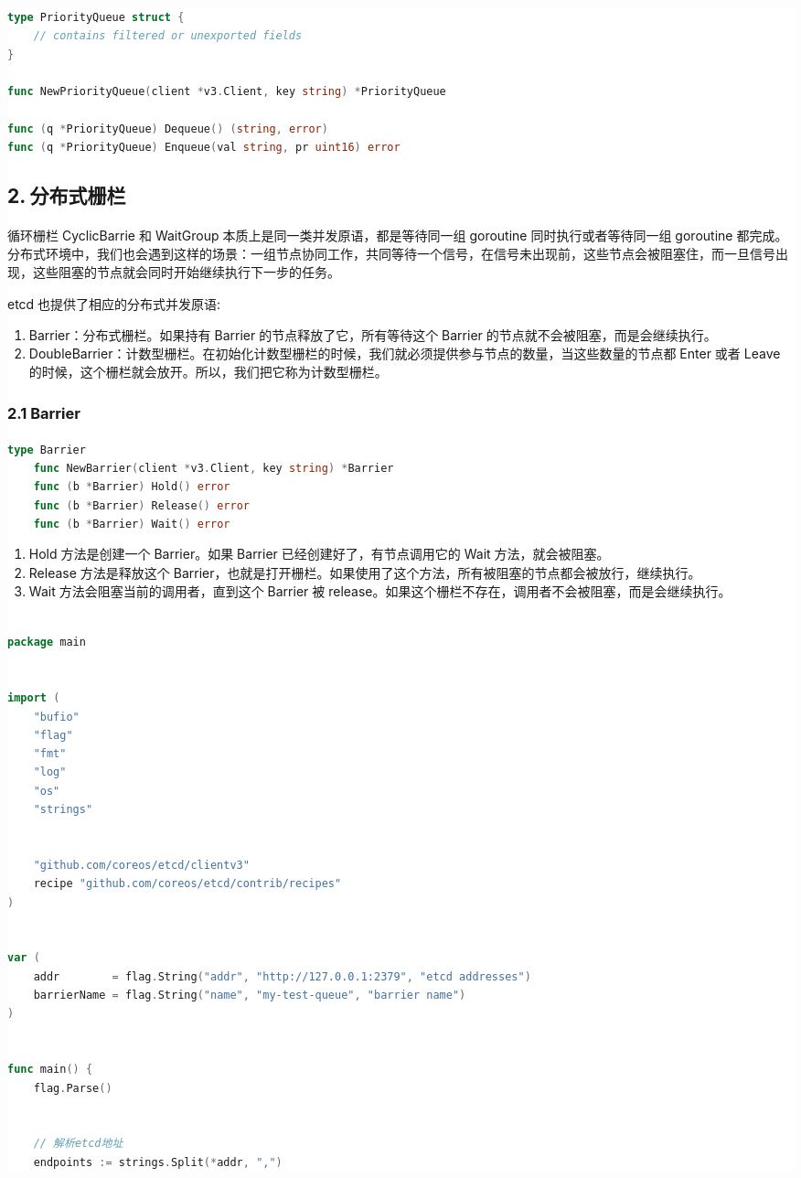 ```go
type PriorityQueue struct {
    // contains filtered or unexported fields
}

func NewPriorityQueue(client *v3.Client, key string) *PriorityQueue

func (q *PriorityQueue) Dequeue() (string, error)
func (q *PriorityQueue) Enqueue(val string, pr uint16) error
```

## 2. 分布式栅栏
循环栅栏 CyclicBarrie 和 WaitGroup 本质上是同一类并发原语，都是等待同一组 goroutine 同时执行或者等待同一组 goroutine 都完成。分布式环境中，我们也会遇到这样的场景：一组节点协同工作，共同等待一个信号，在信号未出现前，这些节点会被阻塞住，而一旦信号出现，这些阻塞的节点就会同时开始继续执行下一步的任务。

etcd 也提供了相应的分布式并发原语:
1. Barrier：分布式栅栏。如果持有 Barrier 的节点释放了它，所有等待这个 Barrier 的节点就不会被阻塞，而是会继续执行。
2. DoubleBarrier：计数型栅栏。在初始化计数型栅栏的时候，我们就必须提供参与节点的数量，当这些数量的节点都 Enter 或者 Leave 的时候，这个栅栏就会放开。所以，我们把它称为计数型栅栏。

### 2.1 Barrier

```go
type Barrier
    func NewBarrier(client *v3.Client, key string) *Barrier
    func (b *Barrier) Hold() error
    func (b *Barrier) Release() error
    func (b *Barrier) Wait() error
```

1. Hold 方法是创建一个 Barrier。如果 Barrier 已经创建好了，有节点调用它的 Wait 方法，就会被阻塞。
2. Release 方法是释放这个 Barrier，也就是打开栅栏。如果使用了这个方法，所有被阻塞的节点都会被放行，继续执行。
3. Wait 方法会阻塞当前的调用者，直到这个 Barrier 被 release。如果这个栅栏不存在，调用者不会被阻塞，而是会继续执行。

```go

package main


import (
    "bufio"
    "flag"
    "fmt"
    "log"
    "os"
    "strings"


    "github.com/coreos/etcd/clientv3"
    recipe "github.com/coreos/etcd/contrib/recipes"
)


var (
    addr        = flag.String("addr", "http://127.0.0.1:2379", "etcd addresses")
    barrierName = flag.String("name", "my-test-queue", "barrier name")
)


func main() {
    flag.Parse()


    // 解析etcd地址
    endpoints := strings.Split(*addr, ",")
```